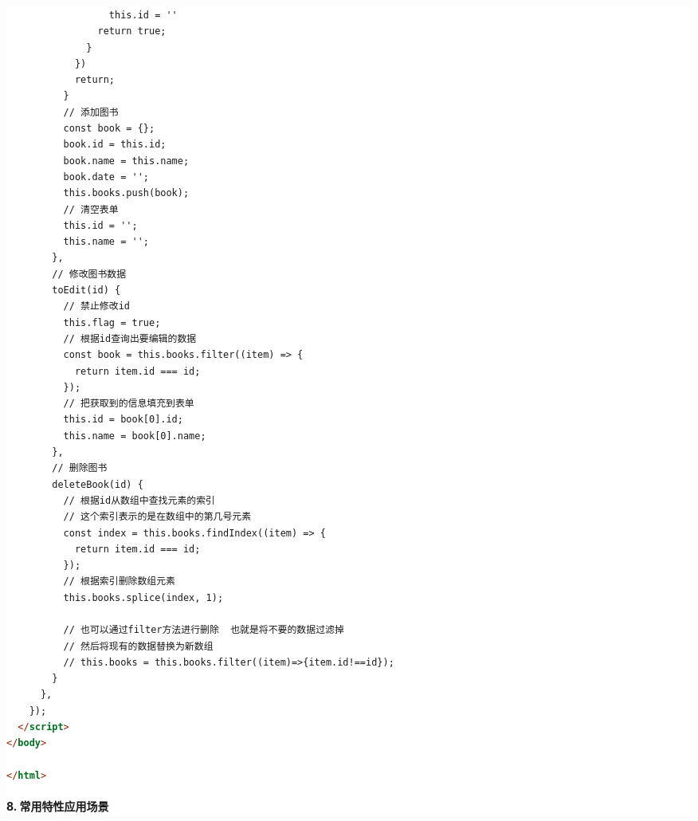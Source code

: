 ```html
                  this.id = ''
                return true;
              }
            })
            return;
          }
          // 添加图书
          const book = {};
          book.id = this.id;
          book.name = this.name;
          book.date = '';
          this.books.push(book);
          // 清空表单
          this.id = '';
          this.name = '';
        },
        // 修改图书数据
        toEdit(id) {
          // 禁止修改id
          this.flag = true;
          // 根据id查询出要编辑的数据
          const book = this.books.filter((item) => {
            return item.id === id;
          });
          // 把获取到的信息填充到表单
          this.id = book[0].id;
          this.name = book[0].name;
        },
        // 删除图书
        deleteBook(id) {
          // 根据id从数组中查找元素的索引
          // 这个索引表示的是在数组中的第几号元素
          const index = this.books.findIndex((item) => {
            return item.id === id;
          });
          // 根据索引删除数组元素
          this.books.splice(index, 1);

          // 也可以通过filter方法进行删除  也就是将不要的数据过滤掉
          // 然后将现有的数据替换为新数组
          // this.books = this.books.filter((item)=>{item.id!==id});
        }
      },
    });
  </script>
</body>

</html>
```

#### 8. 常用特性应用场景
